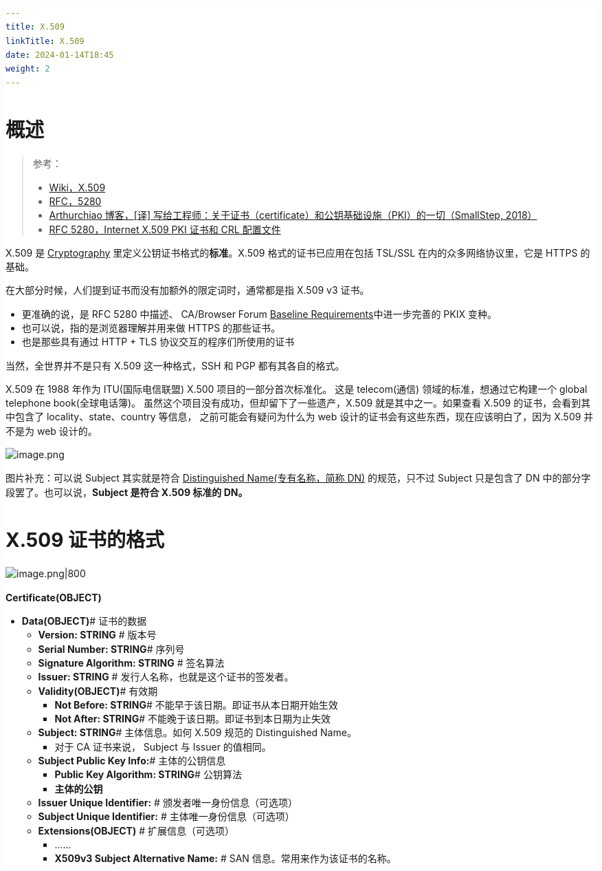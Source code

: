 ```yaml
---
title: X.509
linkTitle: X.509
date: 2024-01-14T18:45
weight: 2
---
```


# 概述

> 参考：
>
> - [Wiki，X.509](https://en.wikipedia.org/wiki/X.509)
> - [RFC，5280](https://datatracker.ietf.org/doc/html/rfc5280)
> - [Arthurchiao 博客，\[译\] 写给工程师：关于证书（certificate）和公钥基础设施（PKI）的一切（SmallStep, 2018）](https://arthurchiao.art/blog/everything-about-pki-zh/)
> - [RFC 5280，Internet X.509 PKI 证书和 CRL 配置文件](https://datatracker.ietf.org/doc/html/rfc5280)

X.509 是 [Cryptography](docs/7.信息安全/Cryptography/Cryptography.md) 里定义公钥证书格式的**标准**。X.509 格式的证书已应用在包括 TSL/SSL 在内的众多网络协议里，它是 HTTPS 的基础。

在大部分时候，人们提到证书而没有加额外的限定词时，通常都是指 X.509 v3 证书。

- 更准确的说，是 RFC 5280 中描述、 CA/Browser Forum [Baseline Requirements](https://cabforum.org/baseline-requirements-documents/)中进一步完善的 PKIX 变种。
- 也可以说，指的是浏览器理解并用来做 HTTPS 的那些证书。
- 也是那些具有通过 HTTP + TLS 协议交互的程序们所使用的证书

当然，全世界并不是只有 X.509 这一种格式，SSH 和 PGP 都有其各自的格式。

X.509 在 1988 年作为 ITU(国际电信联盟) X.500 项目的一部分首次标准化。 这是 telecom(通信) 领域的标准，想通过它构建一个 global telephone book(全球电话簿)。 虽然这个项目没有成功，但却留下了一些遗产，X.509 就是其中之一。如果查看 X.509 的证书，会看到其中包含了 locality、state、country 等信息， 之前可能会有疑问为什么为 web 设计的证书会有这些东西，现在应该明白了，因为 X.509 并不是为 web 设计的。

![image.png](https://notes-learning.oss-cn-beijing.aliyuncs.com/puor14/1635944301557-e8774c02-d1c8-4e0f-9f7a-a2c3a7180ce0.png)

图片补充：可以说 Subject 其实就是符合 [Distinguished Name(专有名称，简称 DN)](https://en.wikipedia.org/wiki/Lightweight_Directory_Access_Protocol#Directory_structure) 的规范，只不过 Subject 只是包含了 DN 中的部分字段罢了。也可以说，**Subject 是符合 X.509 标准的 DN。**

# X.509 证书的格式

![image.png|800](https://notes-learning.oss-cn-beijing.aliyuncs.com/puor14/1635931450920-fd8cad72-9ee7-476a-96ef-5e6ed60cc52b.png)

**Certificate(OBJECT)**

- **Data(OBJECT)**# 证书的数据
  - **Version: STRING** # 版本号
  - **Serial Number: STRING**# 序列号
  - **Signature Algorithm: STRING** # 签名算法
  - **Issuer: STRING** # 发行人名称，也就是这个证书的签发者。
  - **Validity(OBJECT)**# 有效期
    - **Not Before: STRING**# 不能早于该日期。即证书从本日期开始生效
    - **Not After: STRING**# 不能晚于该日期。即证书到本日期为止失效
  - **Subject: STRING**# 主体信息。如何 X.509 规范的 Distinguished Name。
    - 对于 CA 证书来说， Subject 与 Issuer 的值相同。
  - **Subject Public Key Info:**# 主体的公钥信息
    - **Public Key Algorithm: STRING**# 公钥算法
    - **主体的公钥**
  - **Issuer Unique Identifier:** # 颁发者唯一身份信息（可选项）
  - **Subject Unique Identifier:** # 主体唯一身份信息（可选项）
  - **Extensions(OBJECT)** # 扩展信息（可选项）
    - ......
    - **X509v3 Subject Alternative Name:** # SAN 信息。常用来作为该证书的名称。
